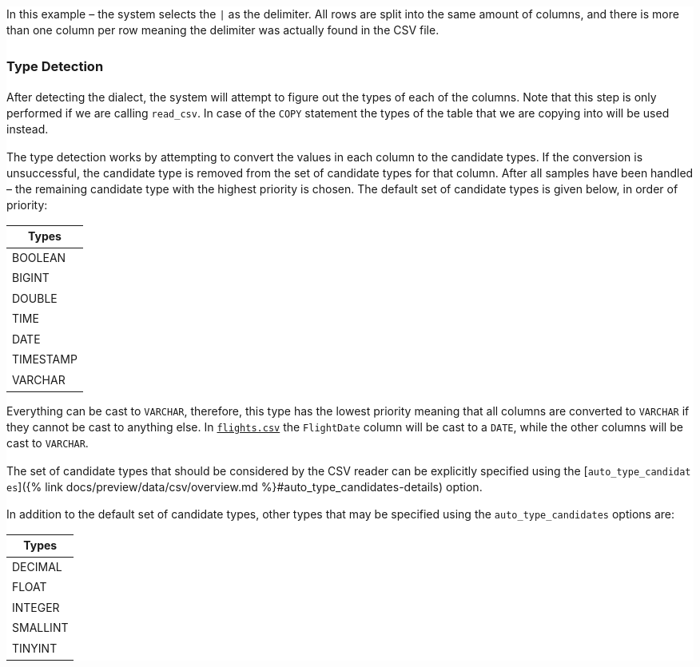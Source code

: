 In this example – the system selects the `|` as the delimiter. All rows are split into the same amount of columns, and there is more than one column per row meaning the delimiter was actually found in the CSV file.

### Type Detection

After detecting the dialect, the system will attempt to figure out the types of each of the columns. Note that this step is only performed if we are calling `read_csv`. In case of the `COPY` statement the types of the table that we are copying into will be used instead.

The type detection works by attempting to convert the values in each column to the candidate types. If the conversion is unsuccessful, the candidate type is removed from the set of candidate types for that column. After all samples have been handled – the remaining candidate type with the highest priority is chosen. The default set of candidate types is given below, in order of priority:

<div class="monospace_table"></div>

|   Types   |
|-----------|
| BOOLEAN   |
| BIGINT    |
| DOUBLE    |
| TIME      |
| DATE      |
| TIMESTAMP |
| VARCHAR   |

Everything can be cast to `VARCHAR`, therefore, this type has the lowest priority meaning that all columns are converted to `VARCHAR` if they cannot be cast to anything else.
In [`flights.csv`](/data/flights.csv) the `FlightDate` column will be cast to a `DATE`, while the other columns will be cast to `VARCHAR`.

The set of candidate types that should be considered by the CSV reader can be explicitly specified using the [`auto_type_candidates`]({% link docs/preview/data/csv/overview.md %}#auto_type_candidates-details) option.

In addition to the default set of candidate types, other types that may be specified using the `auto_type_candidates` options are:

<div class="monospace_table"></div>

|   Types   |
|-----------|
| DECIMAL   |
| FLOAT     |
| INTEGER   |
| SMALLINT  |
| TINYINT   |

